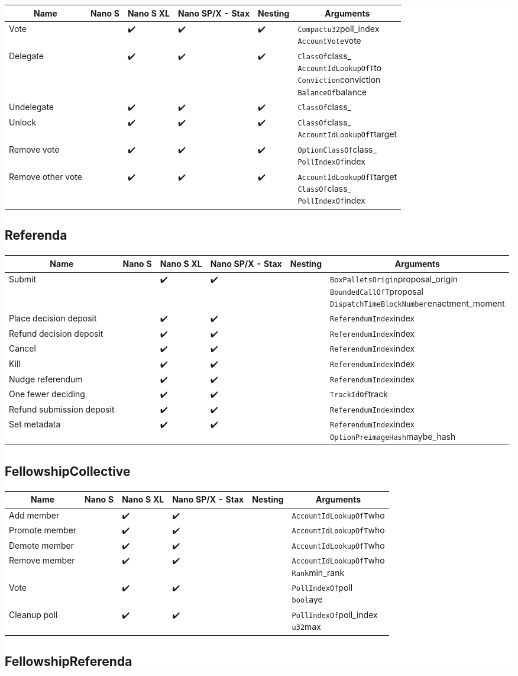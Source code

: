 | Name              | Nano S | Nano S XL          | Nano SP/X - Stax   | Nesting            | Arguments                                                                                          |
| ----------------- | ------ | ------------------ | ------------------ | ------------------ | -------------------------------------------------------------------------------------------------- |
| Vote              |        | :heavy_check_mark: | :heavy_check_mark: | :heavy_check_mark: | `Compactu32`poll_index<br/>`AccountVote`vote<br/>                                                  |
| Delegate          |        | :heavy_check_mark: | :heavy_check_mark: | :heavy_check_mark: | `ClassOf`class\_<br/>`AccountIdLookupOfT`to<br/>`Conviction`conviction<br/>`BalanceOf`balance<br/> |
| Undelegate        |        | :heavy_check_mark: | :heavy_check_mark: | :heavy_check_mark: | `ClassOf`class\_<br/>                                                                              |
| Unlock            |        | :heavy_check_mark: | :heavy_check_mark: | :heavy_check_mark: | `ClassOf`class\_<br/>`AccountIdLookupOfT`target<br/>                                               |
| Remove vote       |        | :heavy_check_mark: | :heavy_check_mark: | :heavy_check_mark: | `OptionClassOf`class\_<br/>`PollIndexOf`index<br/>                                                 |
| Remove other vote |        | :heavy_check_mark: | :heavy_check_mark: | :heavy_check_mark: | `AccountIdLookupOfT`target<br/>`ClassOf`class\_<br/>`PollIndexOf`index<br/>                        |

## Referenda

| Name                      | Nano S | Nano S XL          | Nano SP/X - Stax   | Nesting | Arguments                                                                                                         |
| ------------------------- | ------ | ------------------ | ------------------ | ------- | ----------------------------------------------------------------------------------------------------------------- |
| Submit                    |        | :heavy_check_mark: | :heavy_check_mark: |         | `BoxPalletsOrigin`proposal_origin<br/>`BoundedCallOfT`proposal<br/>`DispatchTimeBlockNumber`enactment_moment<br/> |
| Place decision deposit    |        | :heavy_check_mark: | :heavy_check_mark: |         | `ReferendumIndex`index<br/>                                                                                       |
| Refund decision deposit   |        | :heavy_check_mark: | :heavy_check_mark: |         | `ReferendumIndex`index<br/>                                                                                       |
| Cancel                    |        | :heavy_check_mark: | :heavy_check_mark: |         | `ReferendumIndex`index<br/>                                                                                       |
| Kill                      |        | :heavy_check_mark: | :heavy_check_mark: |         | `ReferendumIndex`index<br/>                                                                                       |
| Nudge referendum          |        | :heavy_check_mark: | :heavy_check_mark: |         | `ReferendumIndex`index<br/>                                                                                       |
| One fewer deciding        |        | :heavy_check_mark: | :heavy_check_mark: |         | `TrackIdOf`track<br/>                                                                                             |
| Refund submission deposit |        | :heavy_check_mark: | :heavy_check_mark: |         | `ReferendumIndex`index<br/>                                                                                       |
| Set metadata              |        | :heavy_check_mark: | :heavy_check_mark: |         | `ReferendumIndex`index<br/>`OptionPreimageHash`maybe_hash<br/>                                                    |

## FellowshipCollective

| Name           | Nano S | Nano S XL          | Nano SP/X - Stax   | Nesting | Arguments                                       |
| -------------- | ------ | ------------------ | ------------------ | ------- | ----------------------------------------------- |
| Add member     |        | :heavy_check_mark: | :heavy_check_mark: |         | `AccountIdLookupOfT`who<br/>                    |
| Promote member |        | :heavy_check_mark: | :heavy_check_mark: |         | `AccountIdLookupOfT`who<br/>                    |
| Demote member  |        | :heavy_check_mark: | :heavy_check_mark: |         | `AccountIdLookupOfT`who<br/>                    |
| Remove member  |        | :heavy_check_mark: | :heavy_check_mark: |         | `AccountIdLookupOfT`who<br/>`Rank`min_rank<br/> |
| Vote           |        | :heavy_check_mark: | :heavy_check_mark: |         | `PollIndexOf`poll<br/>`bool`aye<br/>            |
| Cleanup poll   |        | :heavy_check_mark: | :heavy_check_mark: |         | `PollIndexOf`poll_index<br/>`u32`max<br/>       |

## FellowshipReferenda
